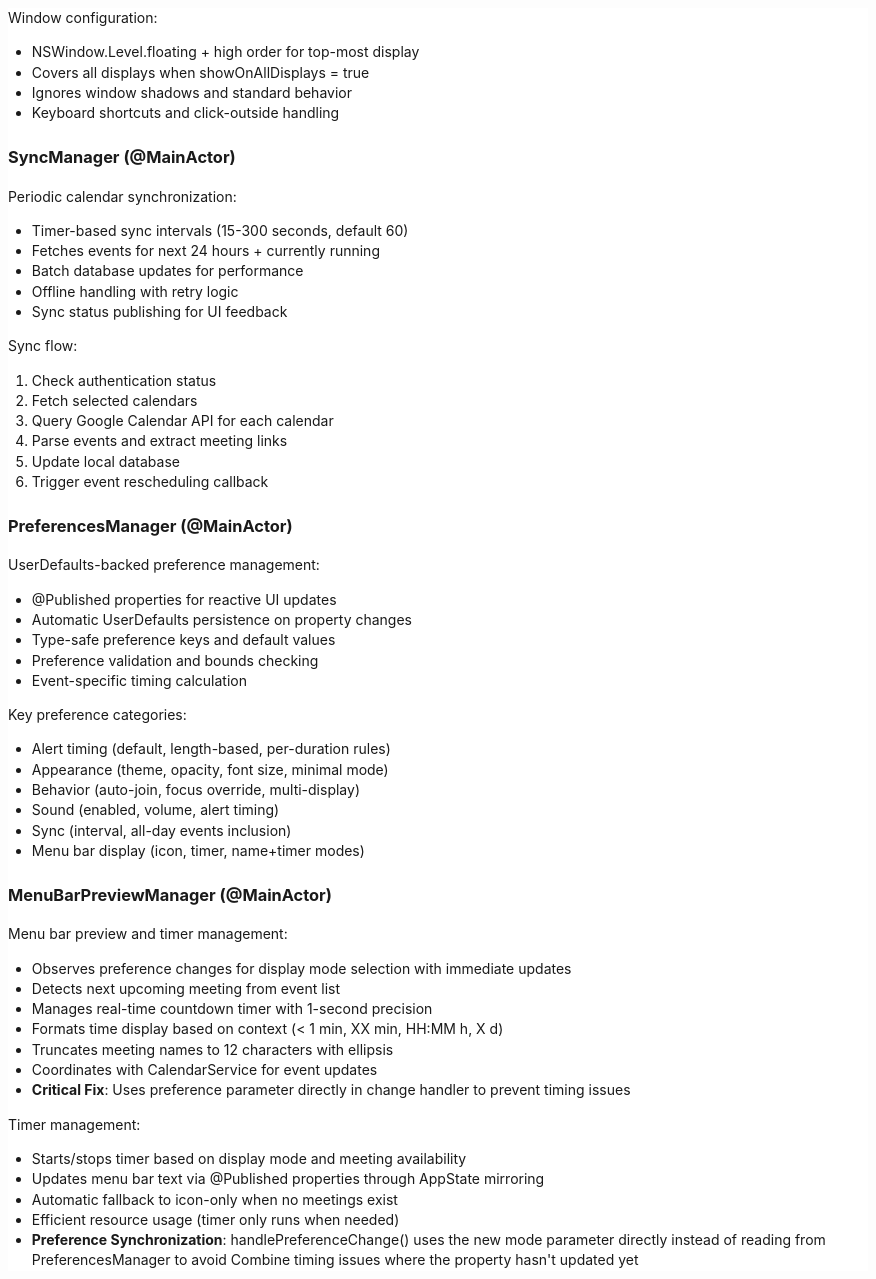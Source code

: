Window configuration:
- NSWindow.Level.floating + high order for top-most display
- Covers all displays when showOnAllDisplays = true
- Ignores window shadows and standard behavior
- Keyboard shortcuts and click-outside handling

### SyncManager (@MainActor)
Periodic calendar synchronization:
- Timer-based sync intervals (15-300 seconds, default 60)
- Fetches events for next 24 hours + currently running
- Batch database updates for performance
- Offline handling with retry logic
- Sync status publishing for UI feedback

Sync flow:
1. Check authentication status
2. Fetch selected calendars
3. Query Google Calendar API for each calendar
4. Parse events and extract meeting links
5. Update local database
6. Trigger event rescheduling callback

### PreferencesManager (@MainActor)
UserDefaults-backed preference management:
- @Published properties for reactive UI updates
- Automatic UserDefaults persistence on property changes
- Type-safe preference keys and default values
- Preference validation and bounds checking
- Event-specific timing calculation

Key preference categories:
- Alert timing (default, length-based, per-duration rules)
- Appearance (theme, opacity, font size, minimal mode)
- Behavior (auto-join, focus override, multi-display)
- Sound (enabled, volume, alert timing)
- Sync (interval, all-day events inclusion)
- Menu bar display (icon, timer, name+timer modes)

### MenuBarPreviewManager (@MainActor)
Menu bar preview and timer management:
- Observes preference changes for display mode selection with immediate updates
- Detects next upcoming meeting from event list
- Manages real-time countdown timer with 1-second precision
- Formats time display based on context (< 1 min, XX min, HH:MM h, X d)
- Truncates meeting names to 12 characters with ellipsis
- Coordinates with CalendarService for event updates
- **Critical Fix**: Uses preference parameter directly in change handler to prevent timing issues

Timer management:
- Starts/stops timer based on display mode and meeting availability
- Updates menu bar text via @Published properties through AppState mirroring
- Automatic fallback to icon-only when no meetings exist
- Efficient resource usage (timer only runs when needed)
- **Preference Synchronization**: handlePreferenceChange() uses the new mode parameter directly instead of reading from PreferencesManager to avoid Combine timing issues where the property hasn't updated yet
